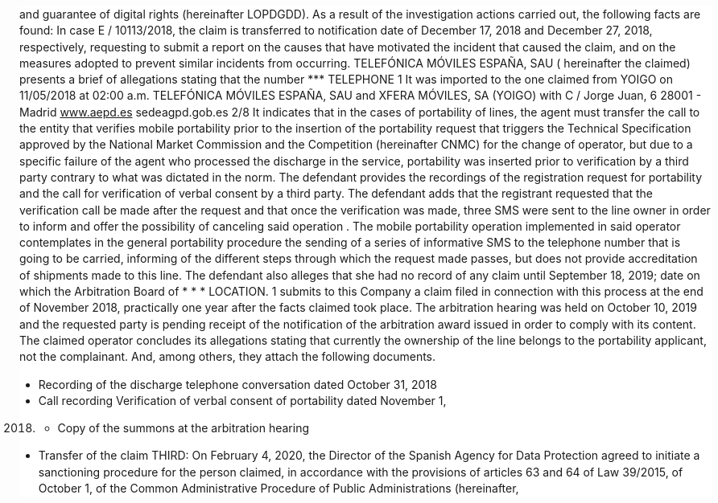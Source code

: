 and guarantee of digital rights (hereinafter LOPDGDD).
As a result of the investigation actions carried out, the following facts are found:
In case E / 10113/2018, the claim is transferred to
notification date of December 17, 2018 and December 27, 2018, respectively, requesting to submit a report
on the causes that have motivated the incident that caused the claim, and on the measures adopted to
prevent similar incidents from occurring.
TELEFÓNICA MÓVILES ESPAÑA, SAU ( hereinafter the claimed) presents a brief of allegations
stating that the number \*\*\* TELEPHONE 1 It was imported to the one claimed from YOIGO on 11/05/2018 at
02:00 a.m.
TELEFÓNICA MÓVILES ESPAÑA, SAU and XFERA MÓVILES, SA (YOIGO) with
C / Jorge Juan, 6
28001 - Madrid
www.aepd.es
sedeagpd.gob.es
2/8
It indicates that in the cases of portability of lines, the agent must transfer the call to the entity that
verifies mobile portability prior to the insertion of the portability request that triggers the Technical
Specification approved by the National Market Commission and the Competition (hereinafter CNMC) for the
change of operator, but due to a specific failure of the agent who processed the discharge in the service,
portability was inserted prior to verification by a third party contrary to what was dictated in the norm.
The defendant provides the recordings of the registration request for portability and the call for
verification of verbal consent by a third party.
The defendant adds that the registrant requested that the verification call be made after the request
and that once the verification was made, three SMS were sent to the line owner in order to inform and offer
the possibility of canceling said operation .
The mobile portability operation implemented in said operator contemplates in the general portability
procedure the sending of a series of informative SMS to the telephone number that is going to be carried,
informing of the different steps through which the request made passes, but does not provide accreditation of
shipments made to this line.
The defendant also alleges that she had no record of any claim until September 18, 2019; date on
which the Arbitration Board of
\* \* \* LOCATION. 1 submits to this Company a claim filed in connection with this process at the end of
November 2018, practically one year after the facts claimed took place. The arbitration hearing was held on
October 10, 2019 and the requested party is pending receipt of the notification of the arbitration award issued
in order to comply with its content.
The claimed operator concludes its allegations stating that currently the ownership of the line
belongs to the portability applicant, not the complainant.
And, among others, they attach the following documents.
- Recording of the discharge telephone conversation dated October 31, 2018
- Call recording Verification of verbal consent of portability dated November 1,
2018. - Copy of the summons at the arbitration hearing
- Transfer of the claim
THIRD: On February 4, 2020, the Director of the Spanish Agency for Data Protection agreed to initiate a
sanctioning procedure for the person claimed, in accordance with the provisions of articles 63 and 64 of Law
39/2015, of October 1, of the Common Administrative Procedure of Public Administrations (hereinafter,